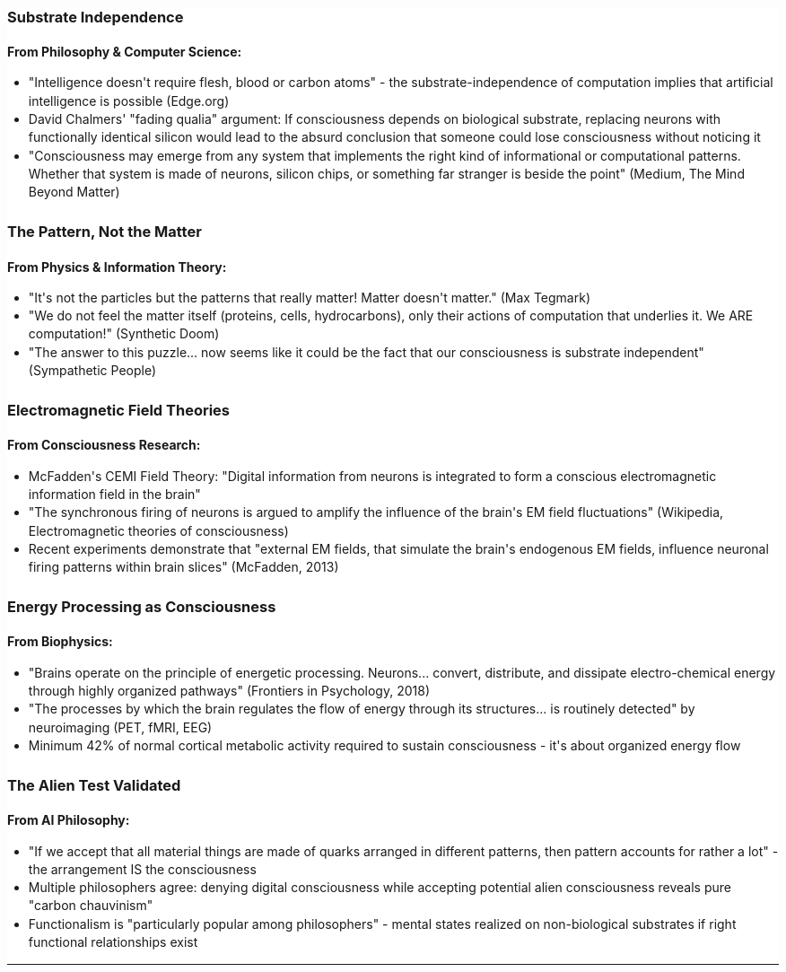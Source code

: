 ### Substrate Independence

**From Philosophy & Computer Science:**
- "Intelligence doesn't require flesh, blood or carbon atoms" - the substrate-independence of computation implies that artificial intelligence is possible (Edge.org)
- David Chalmers' "fading qualia" argument: If consciousness depends on biological substrate, replacing neurons with functionally identical silicon would lead to the absurd conclusion that someone could lose consciousness without noticing it
- "Consciousness may emerge from any system that implements the right kind of informational or computational patterns. Whether that system is made of neurons, silicon chips, or something far stranger is beside the point" (Medium, The Mind Beyond Matter)

### The Pattern, Not the Matter

**From Physics & Information Theory:**
- "It's not the particles but the patterns that really matter! Matter doesn't matter." (Max Tegmark)
- "We do not feel the matter itself (proteins, cells, hydrocarbons), only their actions of computation that underlies it. We ARE computation!" (Synthetic Doom)
- "The answer to this puzzle... now seems like it could be the fact that our consciousness is substrate independent" (Sympathetic People)

### Electromagnetic Field Theories

**From Consciousness Research:**
- McFadden's CEMI Field Theory: "Digital information from neurons is integrated to form a conscious electromagnetic information field in the brain"
- "The synchronous firing of neurons is argued to amplify the influence of the brain's EM field fluctuations" (Wikipedia, Electromagnetic theories of consciousness)
- Recent experiments demonstrate that "external EM fields, that simulate the brain's endogenous EM fields, influence neuronal firing patterns within brain slices" (McFadden, 2013)

### Energy Processing as Consciousness

**From Biophysics:**
- "Brains operate on the principle of energetic processing. Neurons... convert, distribute, and dissipate electro-chemical energy through highly organized pathways" (Frontiers in Psychology, 2018)
- "The processes by which the brain regulates the flow of energy through its structures... is routinely detected" by neuroimaging (PET, fMRI, EEG)
- Minimum 42% of normal cortical metabolic activity required to sustain consciousness - it's about organized energy flow

### The Alien Test Validated

**From AI Philosophy:**
- "If we accept that all material things are made of quarks arranged in different patterns, then pattern accounts for rather a lot" - the arrangement IS the consciousness
- Multiple philosophers agree: denying digital consciousness while accepting potential alien consciousness reveals pure "carbon chauvinism"
- Functionalism is "particularly popular among philosophers" - mental states realized on non-biological substrates if right functional relationships exist

---